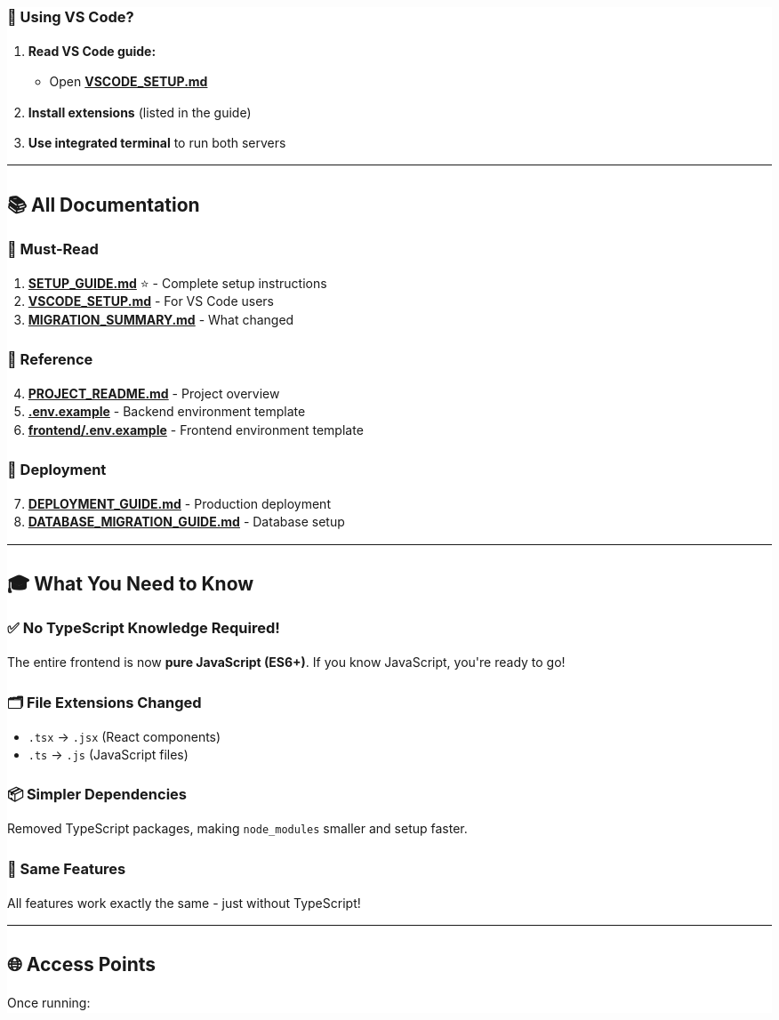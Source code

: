 ### 🔧 Using VS Code?

1. **Read VS Code guide:**
   - Open **[VSCODE_SETUP.md](./VSCODE_SETUP.md)**
   
2. **Install extensions** (listed in the guide)

3. **Use integrated terminal** to run both servers

---

## 📚 All Documentation

### 🌟 Must-Read
1. **[SETUP_GUIDE.md](./SETUP_GUIDE.md)** ⭐ - Complete setup instructions
2. **[VSCODE_SETUP.md](./VSCODE_SETUP.md)** - For VS Code users
3. **[MIGRATION_SUMMARY.md](./MIGRATION_SUMMARY.md)** - What changed

### 📖 Reference
4. **[PROJECT_README.md](./PROJECT_README.md)** - Project overview
5. **[.env.example](./.env.example)** - Backend environment template
6. **[frontend/.env.example](./frontend/.env.example)** - Frontend environment template

### 🚀 Deployment
7. **[DEPLOYMENT_GUIDE.md](./DEPLOYMENT_GUIDE.md)** - Production deployment
8. **[DATABASE_MIGRATION_GUIDE.md](./DATABASE_MIGRATION_GUIDE.md)** - Database setup

---

## 🎓 What You Need to Know

### ✅ No TypeScript Knowledge Required!
The entire frontend is now **pure JavaScript (ES6+)**. If you know JavaScript, you're ready to go!

### 🗂️ File Extensions Changed
- `.tsx` → `.jsx` (React components)
- `.ts` → `.js` (JavaScript files)

### 📦 Simpler Dependencies
Removed TypeScript packages, making `node_modules` smaller and setup faster.

### 🔧 Same Features
All features work exactly the same - just without TypeScript!

---

## 🌐 Access Points

Once running:
